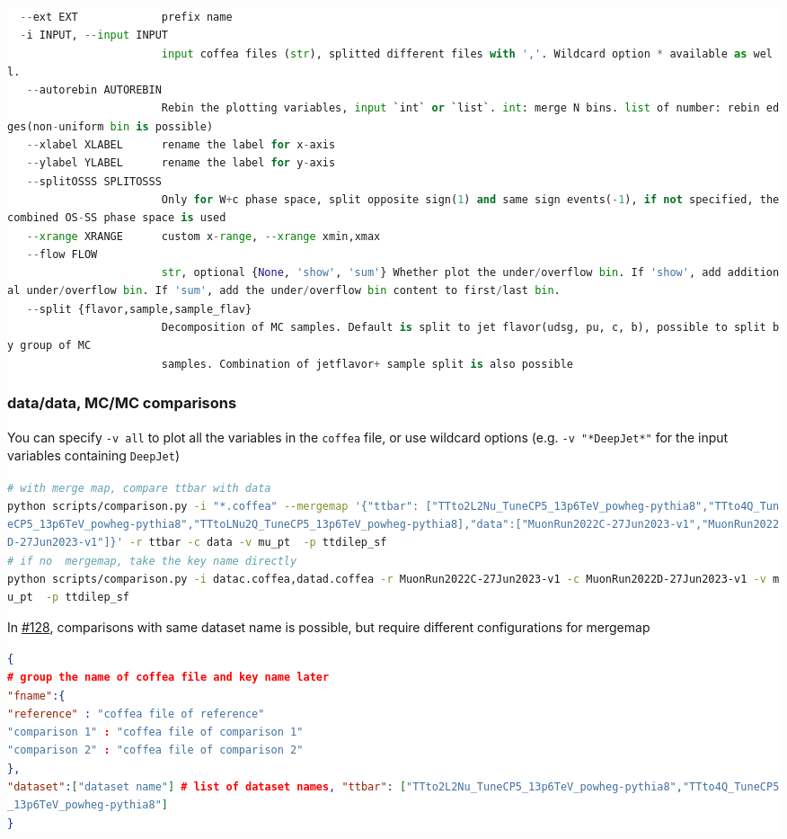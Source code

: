 ```python
  --ext EXT             prefix name
  -i INPUT, --input INPUT
                        input coffea files (str), splitted different files with ','. Wildcard option * available as well.
   --autorebin AUTOREBIN
                        Rebin the plotting variables, input `int` or `list`. int: merge N bins. list of number: rebin edges(non-uniform bin is possible)
   --xlabel XLABEL      rename the label for x-axis
   --ylabel YLABEL      rename the label for y-axis
   --splitOSSS SPLITOSSS 
                        Only for W+c phase space, split opposite sign(1) and same sign events(-1), if not specified, the combined OS-SS phase space is used
   --xrange XRANGE      custom x-range, --xrange xmin,xmax
   --flow FLOW 
                        str, optional {None, 'show', 'sum'} Whether plot the under/overflow bin. If 'show', add additional under/overflow bin. If 'sum', add the under/overflow bin content to first/last bin.
   --split {flavor,sample,sample_flav}
                        Decomposition of MC samples. Default is split to jet flavor(udsg, pu, c, b), possible to split by group of MC
                        samples. Combination of jetflavor+ sample split is also possible 
```



### data/data, MC/MC comparisons

You can specify `-v all` to plot all the variables in the `coffea` file, or use wildcard options (e.g. `-v "*DeepJet*"` for the input variables containing `DeepJet`)



```bash
# with merge map, compare ttbar with data
python scripts/comparison.py -i "*.coffea" --mergemap '{"ttbar": ["TTto2L2Nu_TuneCP5_13p6TeV_powheg-pythia8","TTto4Q_TuneCP5_13p6TeV_powheg-pythia8","TTtoLNu2Q_TuneCP5_13p6TeV_powheg-pythia8],"data":["MuonRun2022C-27Jun2023-v1","MuonRun2022D-27Jun2023-v1"]}' -r ttbar -c data -v mu_pt  -p ttdilep_sf
# if no  mergemap, take the key name directly
python scripts/comparison.py -i datac.coffea,datad.coffea -r MuonRun2022C-27Jun2023-v1 -c MuonRun2022D-27Jun2023-v1 -v mu_pt  -p ttdilep_sf

```

In [#128](https://github.com/cms-btv-pog/BTVNanoCommissioning/pull/128), comparisons with same dataset name is possible, but require different configurations for mergemap

```json
{
# group the name of coffea file and key name later
"fname":{
"reference" : "coffea file of reference" 
"comparison 1" : "coffea file of comparison 1"
"comparison 2" : "coffea file of comparison 2"
},
"dataset":["dataset name"] # list of dataset names, "ttbar": ["TTto2L2Nu_TuneCP5_13p6TeV_powheg-pythia8","TTto4Q_TuneCP5_13p6TeV_powheg-pythia8"]
}
```
